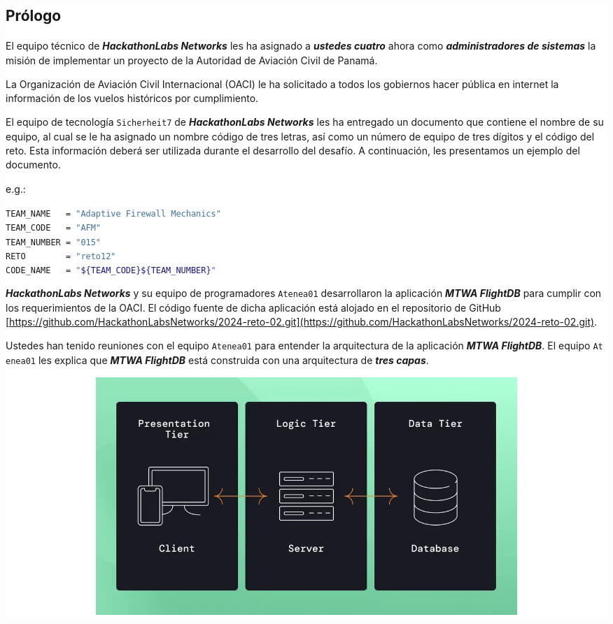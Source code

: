 ## Prólogo

El equipo técnico de ***HackathonLabs Networks*** les ha asignado a ***ustedes cuatro*** ahora como ***administradores de sistemas*** la misión de implementar un proyecto de la Autoridad de Aviación Civil de Panamá.

La Organización de Aviación Civil Internacional (OACI) le ha solicitado a todos los gobiernos hacer pública en internet la información de los vuelos históricos por cumplimiento.

El equipo de tecnología `Sicherheit7` de ***HackathonLabs Networks*** les ha entregado un documento que contiene el nombre de su equipo, al cual se le ha asignado un nombre código de tres letras, así como un número de equipo de tres dígitos y el código del reto. Esta información deberá ser utilizada durante el desarrollo del desafío. A continuación, les presentamos un ejemplo del documento.

e.g.:

```bash
TEAM_NAME   = "Adaptive Firewall Mechanics"
TEAM_CODE   = "AFM"
TEAM_NUMBER = "015"
RETO        = "reto12"
CODE_NAME   = "${TEAM_CODE}${TEAM_NUMBER}"
```

***HackathonLabs Networks*** y su equipo de programadores `Atenea01` desarrollaron la aplicación ***MTWA FlightDB*** para cumplir con los requerimientos de la OACI. El código fuente de dicha aplicación está alojado en el repositorio de GitHub [https://github.com/HackathonLabsNetworks/2024-reto-02.git](https://github.com/HackathonLabsNetworks/2024-reto-02.git).

Ustedes han tenido reuniones con el equipo `Atenea01` para entender la arquitectura de la aplicación ***MTWA FlightDB***. El equipo `Atenea01` les explica que ***MTWA FlightDB*** está construida con una arquitectura de ***tres capas***.

<p align="center">
  <img src="imgs/3-tier-application.png" alt="3-tier-application" width="70%"/>
</p>
